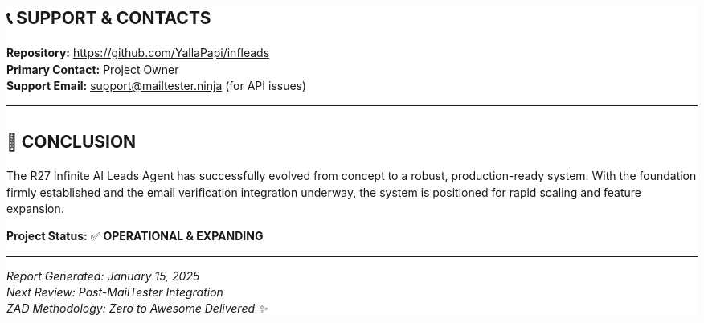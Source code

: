 
## 📞 SUPPORT & CONTACTS

**Repository:** https://github.com/YallaPapi/infleads  
**Primary Contact:** Project Owner  
**Support Email:** support@mailtester.ninja (for API issues)  

---

## 🎊 CONCLUSION

The R27 Infinite AI Leads Agent has successfully evolved from concept to a robust, production-ready system. With the foundation firmly established and the email verification integration underway, the system is positioned for rapid scaling and feature expansion.

**Project Status:** ✅ **OPERATIONAL & EXPANDING**

---

*Report Generated: January 15, 2025*  
*Next Review: Post-MailTester Integration*  
*ZAD Methodology: Zero to Awesome Delivered ✨*